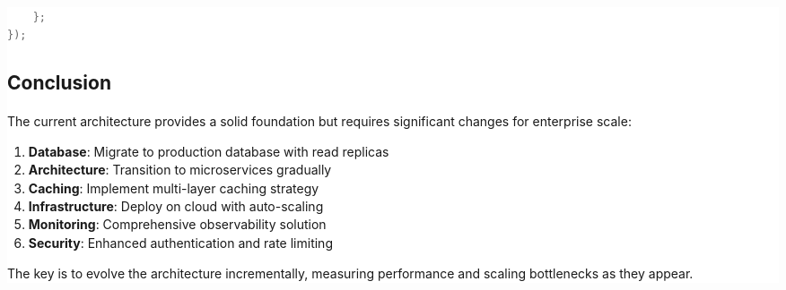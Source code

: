 ```csharp
    };
});
```

## Conclusion

The current architecture provides a solid foundation but requires significant changes for enterprise scale:

1. **Database**: Migrate to production database with read replicas
2. **Architecture**: Transition to microservices gradually
3. **Caching**: Implement multi-layer caching strategy
4. **Infrastructure**: Deploy on cloud with auto-scaling
5. **Monitoring**: Comprehensive observability solution
6. **Security**: Enhanced authentication and rate limiting

The key is to evolve the architecture incrementally, measuring performance and scaling bottlenecks as they appear.
